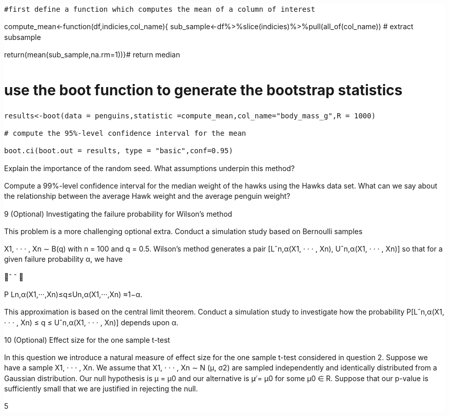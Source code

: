 <pre>#first define a function which computes the mean of a column of interest
</pre>
compute_mean&lt;-function(df,indicies,col_name){ sub_sample&lt;-df%&gt;%slice(indicies)%&gt;%pull(all_of(col_name)) # extract subsample

return(mean(sub_sample,na.rm=1))}# return median

# use the boot function to generate the bootstrap statistics

<pre>results&lt;-boot(data = penguins,statistic =compute_mean,col_name="body_mass_g",R = 1000)
</pre>
<pre># compute the 95%-level confidence interval for the mean
</pre>
<pre>boot.ci(boot.out = results, type = "basic",conf=0.95)
</pre>
</div>
</div>
</div>
<div class="layoutArea">
<div class="column">
Explain the importance of the random seed. What assumptions underpin this method?

Compute a 99%-level confidence interval for the median weight of the hawks using the Hawks data set. What can we say about the relationship between the average Hawk weight and the average penguin weight?

9 (Optional) Investigating the failure probability for Wilson’s method

This problem is a more challenging optional extra. Conduct a simulation study based on Bernoulli samples

X1, · · · , Xn ∼ B(q) with n = 100 and q = 0.5. Wilson’s method generates a pair [Lˆn,α(X1, · · · , Xn), Uˆn,α(X1, · · · , Xn)] so that for a given failure probability α, we have

􏰗ˆ ˆ 􏰘

P Ln,α(X1,···,Xn)≤q≤Un,α(X1,···,Xn) ≈1−α.

This approximation is based on the central limit theorem. Conduct a simulation study to investigate how the probability P[Lˆn,α(X1, · · · , Xn) ≤ q ≤ Uˆn,α(X1, · · · , Xn)] depends upon α.

10 (Optional) Effect size for the one sample t-test

In this question we introduce a natural measure of effect size for the one sample t-test considered in question 2. Suppose we have a sample X1, · · · , Xn. We assume that X1, · · · , Xn ∼ N (μ, σ2) are sampled independently and identically distributed from a Gaussian distribution. Our null hypothesis is μ = μ0 and our alternative is μ ̸= μ0 for some μ0 ∈ R. Suppose that our p-value is sufficiently small that we are justified in rejecting the null.

</div>
</div>
<div class="layoutArea">
<div class="column">
5
